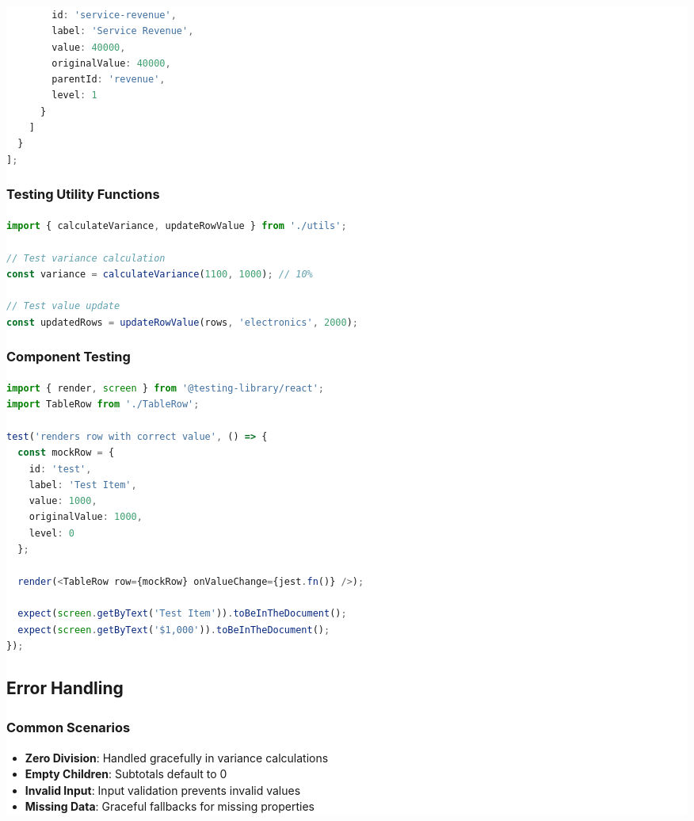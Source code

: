 ```typescript
        id: 'service-revenue',
        label: 'Service Revenue',
        value: 40000,
        originalValue: 40000,
        parentId: 'revenue',
        level: 1
      }
    ]
  }
];
```

### Testing Utility Functions
```typescript
import { calculateVariance, updateRowValue } from './utils';

// Test variance calculation
const variance = calculateVariance(1100, 1000); // 10%

// Test value update
const updatedRows = updateRowValue(rows, 'electronics', 2000);
```

### Component Testing
```typescript
import { render, screen } from '@testing-library/react';
import TableRow from './TableRow';

test('renders row with correct value', () => {
  const mockRow = {
    id: 'test',
    label: 'Test Item',
    value: 1000,
    originalValue: 1000,
    level: 0
  };
  
  render(<TableRow row={mockRow} onValueChange={jest.fn()} />);
  
  expect(screen.getByText('Test Item')).toBeInTheDocument();
  expect(screen.getByText('$1,000')).toBeInTheDocument();
});
```

## Error Handling

### Common Scenarios
- **Zero Division**: Handled gracefully in variance calculations
- **Empty Children**: Subtotals default to 0
- **Invalid Input**: Input validation prevents invalid values
- **Missing Data**: Graceful fallbacks for missing properties
